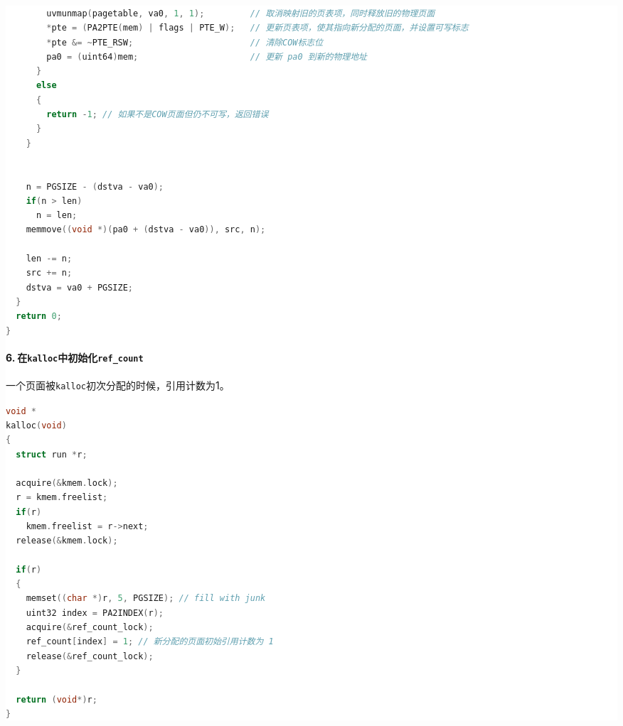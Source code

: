 ```c
        uvmunmap(pagetable, va0, 1, 1);         // 取消映射旧的页表项，同时释放旧的物理页面
        *pte = (PA2PTE(mem) | flags | PTE_W);   // 更新页表项，使其指向新分配的页面，并设置可写标志
        *pte &= ~PTE_RSW;                       // 清除COW标志位
        pa0 = (uint64)mem;                      // 更新 pa0 到新的物理地址
      }
      else
      {
        return -1; // 如果不是COW页面但仍不可写，返回错误
      }
    }


    n = PGSIZE - (dstva - va0);
    if(n > len)
      n = len;
    memmove((void *)(pa0 + (dstva - va0)), src, n);

    len -= n;
    src += n;
    dstva = va0 + PGSIZE;
  }
  return 0;
}
```

#### 6. 在`kalloc`中初始化`ref_count`

一个页面被`kalloc`初次分配的时候，引用计数为1。

```c
void *
kalloc(void)
{
  struct run *r;

  acquire(&kmem.lock);
  r = kmem.freelist;
  if(r)
    kmem.freelist = r->next;
  release(&kmem.lock);

  if(r)
  {
    memset((char *)r, 5, PGSIZE); // fill with junk
    uint32 index = PA2INDEX(r);
    acquire(&ref_count_lock);
    ref_count[index] = 1; // 新分配的页面初始引用计数为 1
    release(&ref_count_lock);
  }

  return (void*)r;
}
```
